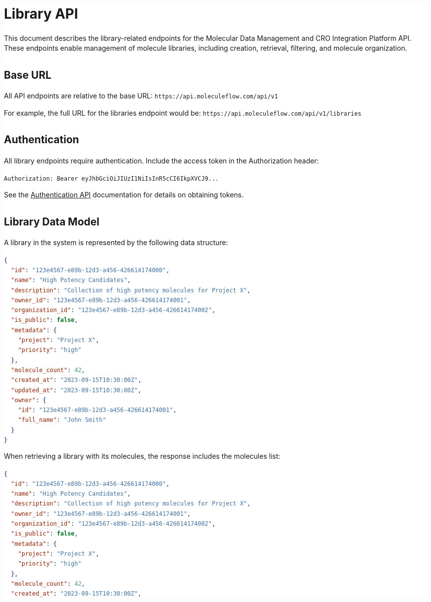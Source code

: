 # Library API

This document describes the library-related endpoints for the Molecular Data Management and CRO Integration Platform API. These endpoints enable management of molecule libraries, including creation, retrieval, filtering, and molecule organization.

## Base URL

All API endpoints are relative to the base URL: `https://api.moleculeflow.com/api/v1`

For example, the full URL for the libraries endpoint would be: `https://api.moleculeflow.com/api/v1/libraries`

## Authentication

All library endpoints require authentication. Include the access token in the Authorization header:

```
Authorization: Bearer eyJhbGciOiJIUzI1NiIsInR5cCI6IkpXVCJ9...
```

See the [Authentication API](auth.md) documentation for details on obtaining tokens.

## Library Data Model

A library in the system is represented by the following data structure:

```json
{
  "id": "123e4567-e89b-12d3-a456-426614174000",
  "name": "High Potency Candidates",
  "description": "Collection of high potency molecules for Project X",
  "owner_id": "123e4567-e89b-12d3-a456-426614174001",
  "organization_id": "123e4567-e89b-12d3-a456-426614174002",
  "is_public": false,
  "metadata": {
    "project": "Project X",
    "priority": "high"
  },
  "molecule_count": 42,
  "created_at": "2023-09-15T10:30:00Z",
  "updated_at": "2023-09-15T10:30:00Z",
  "owner": {
    "id": "123e4567-e89b-12d3-a456-426614174001",
    "full_name": "John Smith"
  }
}
```

When retrieving a library with its molecules, the response includes the molecules list:

```json
{
  "id": "123e4567-e89b-12d3-a456-426614174000",
  "name": "High Potency Candidates",
  "description": "Collection of high potency molecules for Project X",
  "owner_id": "123e4567-e89b-12d3-a456-426614174001",
  "organization_id": "123e4567-e89b-12d3-a456-426614174002",
  "is_public": false,
  "metadata": {
    "project": "Project X",
    "priority": "high"
  },
  "molecule_count": 42,
  "created_at": "2023-09-15T10:30:00Z",
```